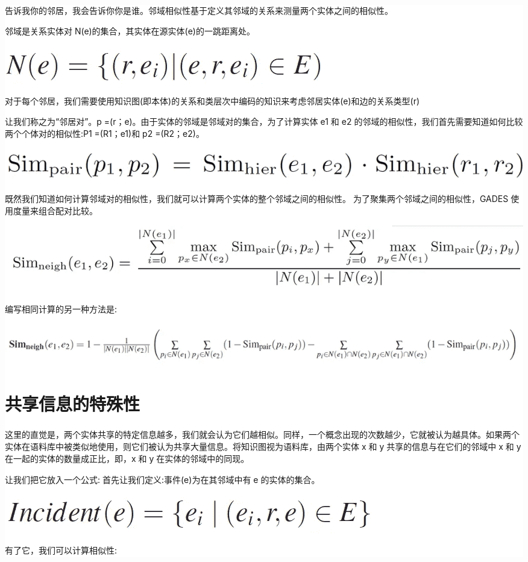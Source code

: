 告诉我你的邻居，我会告诉你你是谁。邻域相似性基于定义其邻域的关系来测量两个实体之间的相似性。

邻域是关系实体对 N(e)的集合，其实体在源实体(e)的一跳距离处。

![](img/2820a8a48fb2ffef4257d297c179ebc0.png)

对于每个邻居，我们需要使用知识图(即本体)的关系和类层次中编码的知识来考虑邻居实体(e)和边的关系类型(r)

让我们称之为“邻居对”。p =(r；e)。由于实体的邻域是邻域对的集合，为了计算实体 e1 和 e2 的邻域的相似性，我们首先需要知道如何比较两个个体对的相似性:P1 =(R1；e1)和 p2 =(R2；e2)。

![](img/26e0a15e81f69d891f70bcc8732f42aa.png)

既然我们知道如何计算邻域对的相似性，我们就可以计算两个实体的整个邻域之间的相似性。
为了聚集两个邻域之间的相似性，GADES 使用度量来组合配对比较。

![](img/1eb16ab9d1c7791a224ffd5d0c1fcc80.png)

编写相同计算的另一种方法是:

![](img/e40e69d8dc3101c208db371da2c8ac56.png)

# 共享信息的特殊性

这里的直觉是，两个实体共享的特定信息越多，我们就会认为它们越相似。同样，一个概念出现的次数越少，它就被认为越具体。如果两个实体在语料库中被类似地使用，则它们被认为共享大量信息。将知识图视为语料库，由两个实体 x 和 y 共享的信息与在它们的邻域中 x 和 y 在一起的实体的数量成正比，即，x 和 y 在实体的邻域中的同现。

让我们把它放入一个公式:
首先让我们定义:事件(e)为在其邻域中有 e 的实体的集合。

![](img/ae03c5c7696e607610aa52a6957b16a1.png)

有了它，我们可以计算相似性:
